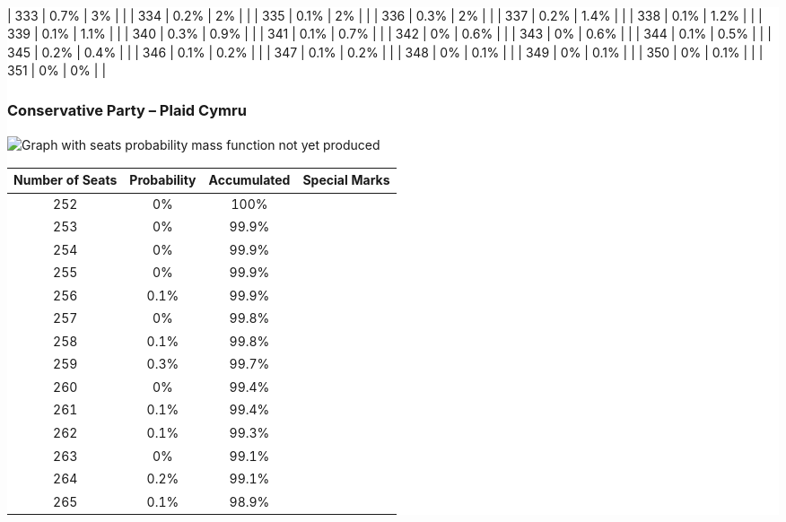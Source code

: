 | 333 | 0.7% | 3% |  |
| 334 | 0.2% | 2% |  |
| 335 | 0.1% | 2% |  |
| 336 | 0.3% | 2% |  |
| 337 | 0.2% | 1.4% |  |
| 338 | 0.1% | 1.2% |  |
| 339 | 0.1% | 1.1% |  |
| 340 | 0.3% | 0.9% |  |
| 341 | 0.1% | 0.7% |  |
| 342 | 0% | 0.6% |  |
| 343 | 0% | 0.6% |  |
| 344 | 0.1% | 0.5% |  |
| 345 | 0.2% | 0.4% |  |
| 346 | 0.1% | 0.2% |  |
| 347 | 0.1% | 0.2% |  |
| 348 | 0% | 0.1% |  |
| 349 | 0% | 0.1% |  |
| 350 | 0% | 0.1% |  |
| 351 | 0% | 0% |  |

### Conservative Party – Plaid Cymru

![Graph with seats probability mass function not yet produced](2019-03-25-YouGov-coalitions-seats-pmf-con–pc.png "Seats Probability Mass Function")

| Number of Seats | Probability | Accumulated | Special Marks |
|:---------------:|:-----------:|:-----------:|:-------------:|
| 252 | 0% | 100% |  |
| 253 | 0% | 99.9% |  |
| 254 | 0% | 99.9% |  |
| 255 | 0% | 99.9% |  |
| 256 | 0.1% | 99.9% |  |
| 257 | 0% | 99.8% |  |
| 258 | 0.1% | 99.8% |  |
| 259 | 0.3% | 99.7% |  |
| 260 | 0% | 99.4% |  |
| 261 | 0.1% | 99.4% |  |
| 262 | 0.1% | 99.3% |  |
| 263 | 0% | 99.1% |  |
| 264 | 0.2% | 99.1% |  |
| 265 | 0.1% | 98.9% |  |